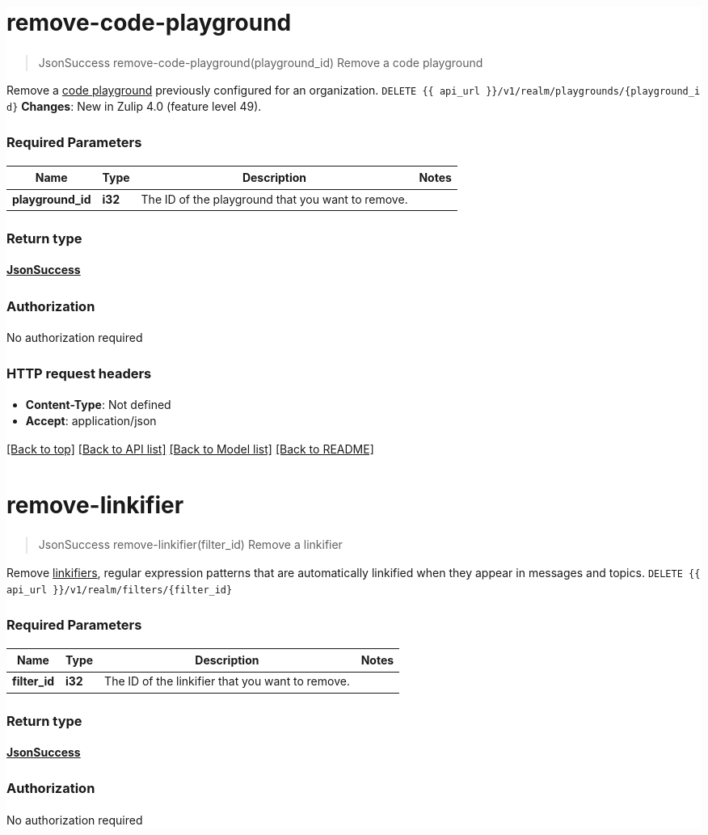 # **remove-code-playground**
> JsonSuccess remove-code-playground(playground_id)
Remove a code playground

Remove a [code playground](/help/code-blocks#code-playgrounds) previously configured for an organization.  `DELETE {{ api_url }}/v1/realm/playgrounds/{playground_id}`  **Changes**: New in Zulip 4.0 (feature level 49). 

### Required Parameters

Name | Type | Description  | Notes
------------- | ------------- | ------------- | -------------
  **playground_id** | **i32**| The ID of the playground that you want to remove.  | 

### Return type

[**JsonSuccess**](JsonSuccess.md)

### Authorization

No authorization required

### HTTP request headers

 - **Content-Type**: Not defined
 - **Accept**: application/json

[[Back to top]](#) [[Back to API list]](../README.md#documentation-for-api-endpoints) [[Back to Model list]](../README.md#documentation-for-models) [[Back to README]](../README.md)

# **remove-linkifier**
> JsonSuccess remove-linkifier(filter_id)
Remove a linkifier

Remove [linkifiers](/help/add-a-custom-linkifier), regular expression patterns that are automatically linkified when they appear in messages and topics.  `DELETE {{ api_url }}/v1/realm/filters/{filter_id}` 

### Required Parameters

Name | Type | Description  | Notes
------------- | ------------- | ------------- | -------------
  **filter_id** | **i32**| The ID of the linkifier that you want to remove.  | 

### Return type

[**JsonSuccess**](JsonSuccess.md)

### Authorization

No authorization required
